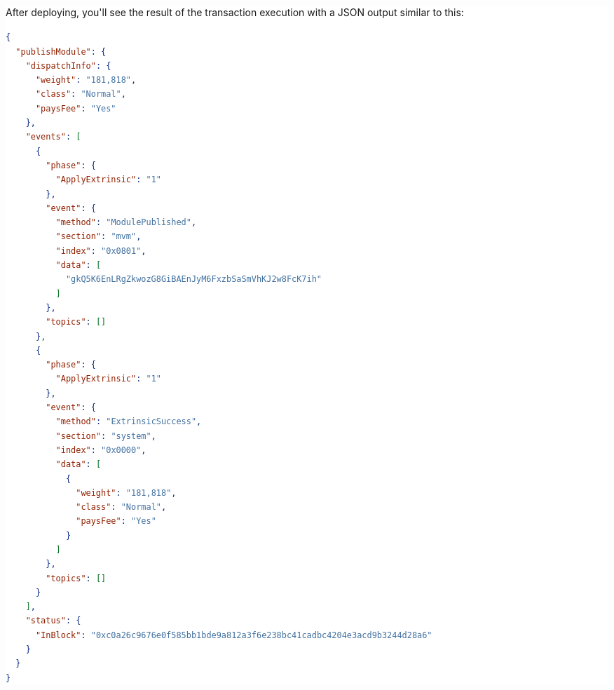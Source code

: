 After deploying, you'll see the result of the transaction execution with a JSON output similar to this:

```json
{
  "publishModule": {
    "dispatchInfo": {
      "weight": "181,818",
      "class": "Normal",
      "paysFee": "Yes"
    },
    "events": [
      {
        "phase": {
          "ApplyExtrinsic": "1"
        },
        "event": {
          "method": "ModulePublished",
          "section": "mvm",
          "index": "0x0801",
          "data": [
            "gkQ5K6EnLRgZkwozG8GiBAEnJyM6FxzbSaSmVhKJ2w8FcK7ih"
          ]
        },
        "topics": []
      },
      {
        "phase": {
          "ApplyExtrinsic": "1"
        },
        "event": {
          "method": "ExtrinsicSuccess",
          "section": "system",
          "index": "0x0000",
          "data": [
            {
              "weight": "181,818",
              "class": "Normal",
              "paysFee": "Yes"
            }
          ]
        },
        "topics": []
      }
    ],
    "status": {
      "InBlock": "0xc0a26c9676e0f585bb1bde9a812a3f6e238bc41cadbc4204e3acd9b3244d28a6"
    }
  }
}
```
